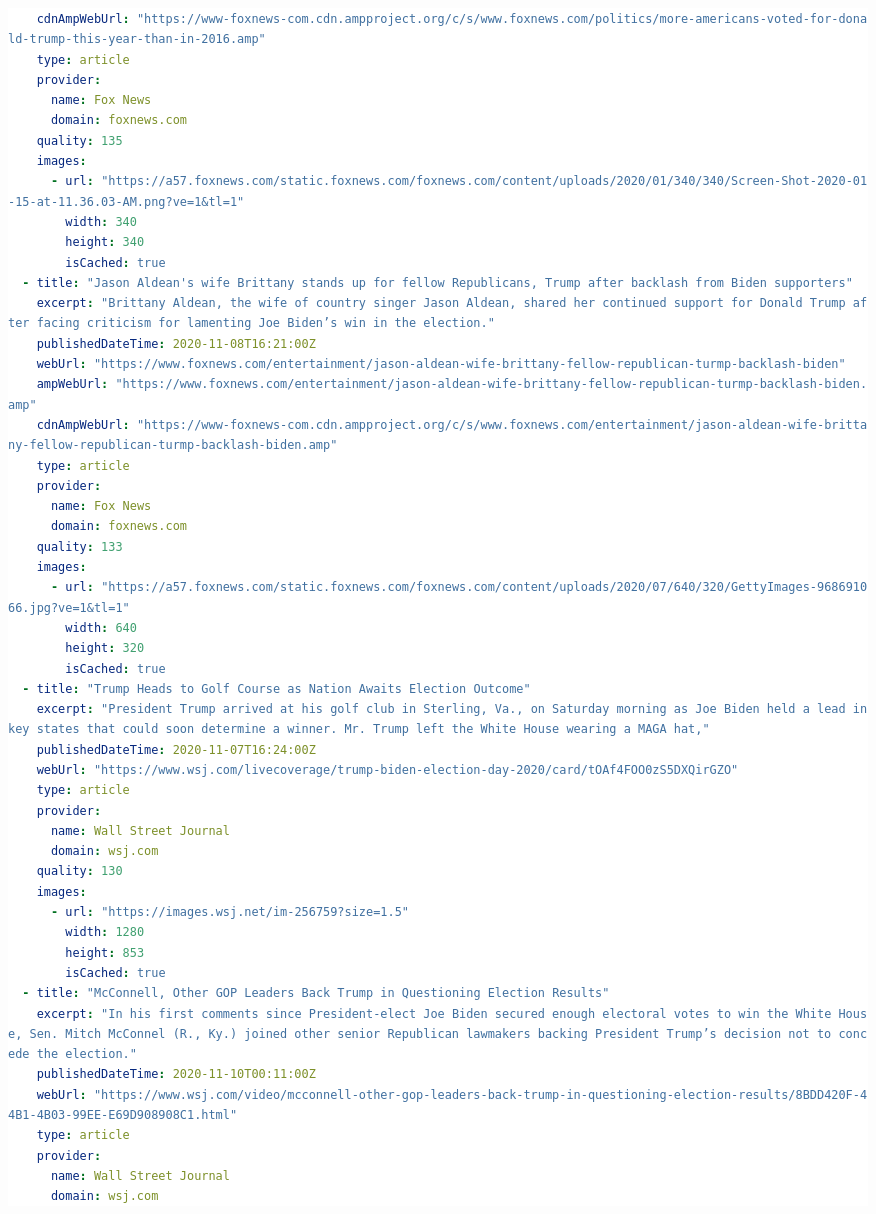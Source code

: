 ```yaml
    cdnAmpWebUrl: "https://www-foxnews-com.cdn.ampproject.org/c/s/www.foxnews.com/politics/more-americans-voted-for-donald-trump-this-year-than-in-2016.amp"
    type: article
    provider:
      name: Fox News
      domain: foxnews.com
    quality: 135
    images:
      - url: "https://a57.foxnews.com/static.foxnews.com/foxnews.com/content/uploads/2020/01/340/340/Screen-Shot-2020-01-15-at-11.36.03-AM.png?ve=1&tl=1"
        width: 340
        height: 340
        isCached: true
  - title: "Jason Aldean's wife Brittany stands up for fellow Republicans, Trump after backlash from Biden supporters"
    excerpt: "Brittany Aldean, the wife of country singer Jason Aldean, shared her continued support for Donald Trump after facing criticism for lamenting Joe Biden’s win in the election."
    publishedDateTime: 2020-11-08T16:21:00Z
    webUrl: "https://www.foxnews.com/entertainment/jason-aldean-wife-brittany-fellow-republican-turmp-backlash-biden"
    ampWebUrl: "https://www.foxnews.com/entertainment/jason-aldean-wife-brittany-fellow-republican-turmp-backlash-biden.amp"
    cdnAmpWebUrl: "https://www-foxnews-com.cdn.ampproject.org/c/s/www.foxnews.com/entertainment/jason-aldean-wife-brittany-fellow-republican-turmp-backlash-biden.amp"
    type: article
    provider:
      name: Fox News
      domain: foxnews.com
    quality: 133
    images:
      - url: "https://a57.foxnews.com/static.foxnews.com/foxnews.com/content/uploads/2020/07/640/320/GettyImages-968691066.jpg?ve=1&tl=1"
        width: 640
        height: 320
        isCached: true
  - title: "Trump Heads to Golf Course as Nation Awaits Election Outcome"
    excerpt: "President Trump arrived at his golf club in Sterling, Va., on Saturday morning as Joe Biden held a lead in key states that could soon determine a winner. Mr. Trump left the White House wearing a MAGA hat,"
    publishedDateTime: 2020-11-07T16:24:00Z
    webUrl: "https://www.wsj.com/livecoverage/trump-biden-election-day-2020/card/tOAf4FOO0zS5DXQirGZO"
    type: article
    provider:
      name: Wall Street Journal
      domain: wsj.com
    quality: 130
    images:
      - url: "https://images.wsj.net/im-256759?size=1.5"
        width: 1280
        height: 853
        isCached: true
  - title: "McConnell, Other GOP Leaders Back Trump in Questioning Election Results"
    excerpt: "In his first comments since President-elect Joe Biden secured enough electoral votes to win the White House, Sen. Mitch McConnel (R., Ky.) joined other senior Republican lawmakers backing President Trump’s decision not to concede the election."
    publishedDateTime: 2020-11-10T00:11:00Z
    webUrl: "https://www.wsj.com/video/mcconnell-other-gop-leaders-back-trump-in-questioning-election-results/8BDD420F-44B1-4B03-99EE-E69D908908C1.html"
    type: article
    provider:
      name: Wall Street Journal
      domain: wsj.com
```